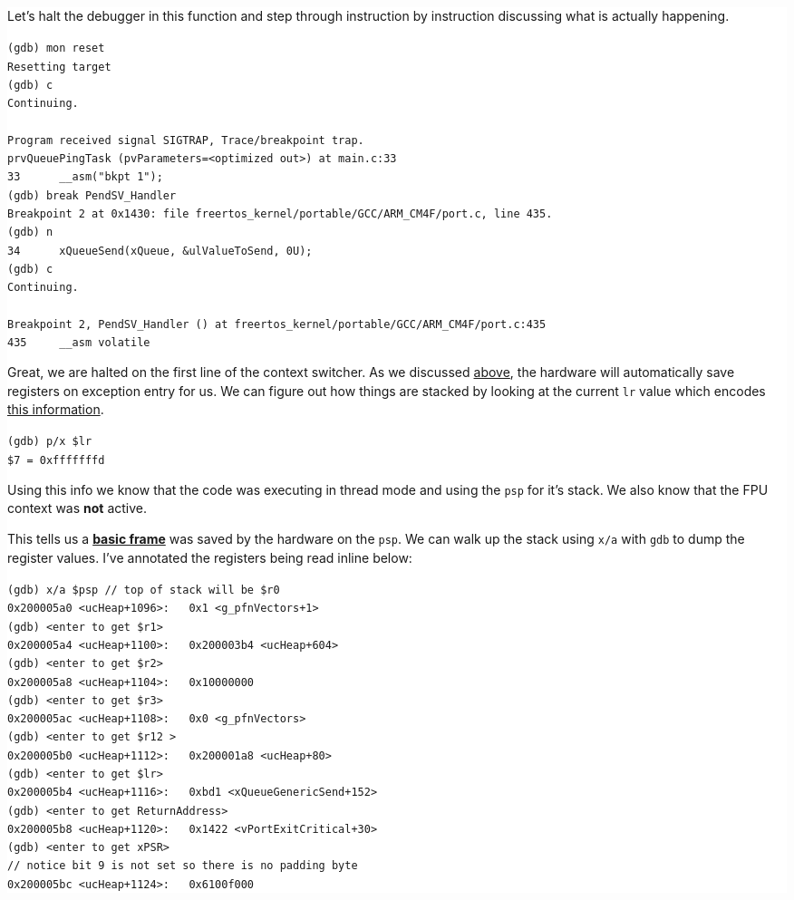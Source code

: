 
Let’s halt the debugger in this function and step through instruction by instruction discussing what is actually happening.

    (gdb) mon reset
    Resetting target
    (gdb) c
    Continuing.
    
    Program received signal SIGTRAP, Trace/breakpoint trap.
    prvQueuePingTask (pvParameters=<optimized out>) at main.c:33
    33      __asm("bkpt 1");
    (gdb) break PendSV_Handler
    Breakpoint 2 at 0x1430: file freertos_kernel/portable/GCC/ARM_CM4F/port.c, line 435.
    (gdb) n
    34      xQueueSend(xQueue, &ulValueToSend, 0U);
    (gdb) c
    Continuing.
    
    Breakpoint 2, PendSV_Handler () at freertos_kernel/portable/GCC/ARM_CM4F/port.c:435
    435		__asm volatile
    

Great, we are halted on the first line of the context switcher. As we discussed [above](#context-state-stacking), the hardware will automatically save registers on exception entry for us. We can figure out how things are stacked by looking at the current `lr` value which encodes [this information](#exception-entry-pseudocode).

    (gdb) p/x $lr
    $7 = 0xfffffffd
    

Using this info we know that the code was executing in thread mode and using the `psp` for it’s stack. We also know that the FPU context was **not** active.

This tells us a [**basic frame**](#basic-context-state-frame) was saved by the hardware on the `psp`. We can walk up the stack using `x/a` with `gdb` to dump the register values. I’ve annotated the registers being read inline below:

    (gdb) x/a $psp // top of stack will be $r0
    0x200005a0 <ucHeap+1096>:	0x1 <g_pfnVectors+1>
    (gdb) <enter to get $r1>
    0x200005a4 <ucHeap+1100>:	0x200003b4 <ucHeap+604>
    (gdb) <enter to get $r2>
    0x200005a8 <ucHeap+1104>:	0x10000000
    (gdb) <enter to get $r3>
    0x200005ac <ucHeap+1108>:	0x0 <g_pfnVectors>
    (gdb) <enter to get $r12 >
    0x200005b0 <ucHeap+1112>:	0x200001a8 <ucHeap+80>
    (gdb) <enter to get $lr>
    0x200005b4 <ucHeap+1116>:	0xbd1 <xQueueGenericSend+152>
    (gdb) <enter to get ReturnAddress>
    0x200005b8 <ucHeap+1120>:	0x1422 <vPortExitCritical+30>
    (gdb) <enter to get xPSR>
    // notice bit 9 is not set so there is no padding byte
    0x200005bc <ucHeap+1124>:	0x6100f000
    
